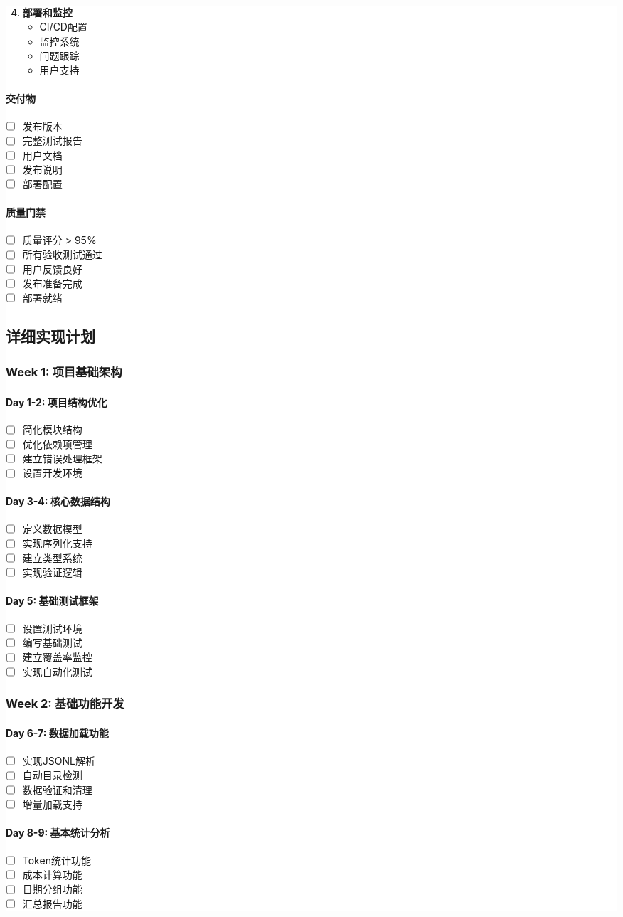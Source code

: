 4. **部署和监控**
   - CI/CD配置
   - 监控系统
   - 问题跟踪
   - 用户支持

#### 交付物
- [ ] 发布版本
- [ ] 完整测试报告
- [ ] 用户文档
- [ ] 发布说明
- [ ] 部署配置

#### 质量门禁
- [ ] 质量评分 > 95%
- [ ] 所有验收测试通过
- [ ] 用户反馈良好
- [ ] 发布准备完成
- [ ] 部署就绪

## 详细实现计划

### Week 1: 项目基础架构

#### Day 1-2: 项目结构优化
- [ ] 简化模块结构
- [ ] 优化依赖项管理
- [ ] 建立错误处理框架
- [ ] 设置开发环境

#### Day 3-4: 核心数据结构
- [ ] 定义数据模型
- [ ] 实现序列化支持
- [ ] 建立类型系统
- [ ] 实现验证逻辑

#### Day 5: 基础测试框架
- [ ] 设置测试环境
- [ ] 编写基础测试
- [ ] 建立覆盖率监控
- [ ] 实现自动化测试

### Week 2: 基础功能开发

#### Day 6-7: 数据加载功能
- [ ] 实现JSONL解析
- [ ] 自动目录检测
- [ ] 数据验证和清理
- [ ] 增量加载支持

#### Day 8-9: 基本统计分析
- [ ] Token统计功能
- [ ] 成本计算功能
- [ ] 日期分组功能
- [ ] 汇总报告功能
